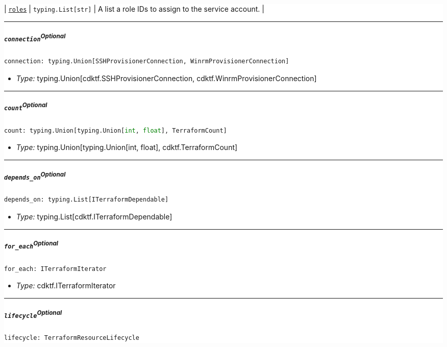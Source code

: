 | <code><a href="#@cdktf/provider-datadog.serviceAccount.ServiceAccountConfig.property.roles">roles</a></code> | <code>typing.List[str]</code> | A list a role IDs to assign to the service account. |

---

##### `connection`<sup>Optional</sup> <a name="connection" id="@cdktf/provider-datadog.serviceAccount.ServiceAccountConfig.property.connection"></a>

```python
connection: typing.Union[SSHProvisionerConnection, WinrmProvisionerConnection]
```

- *Type:* typing.Union[cdktf.SSHProvisionerConnection, cdktf.WinrmProvisionerConnection]

---

##### `count`<sup>Optional</sup> <a name="count" id="@cdktf/provider-datadog.serviceAccount.ServiceAccountConfig.property.count"></a>

```python
count: typing.Union[typing.Union[int, float], TerraformCount]
```

- *Type:* typing.Union[typing.Union[int, float], cdktf.TerraformCount]

---

##### `depends_on`<sup>Optional</sup> <a name="depends_on" id="@cdktf/provider-datadog.serviceAccount.ServiceAccountConfig.property.dependsOn"></a>

```python
depends_on: typing.List[ITerraformDependable]
```

- *Type:* typing.List[cdktf.ITerraformDependable]

---

##### `for_each`<sup>Optional</sup> <a name="for_each" id="@cdktf/provider-datadog.serviceAccount.ServiceAccountConfig.property.forEach"></a>

```python
for_each: ITerraformIterator
```

- *Type:* cdktf.ITerraformIterator

---

##### `lifecycle`<sup>Optional</sup> <a name="lifecycle" id="@cdktf/provider-datadog.serviceAccount.ServiceAccountConfig.property.lifecycle"></a>

```python
lifecycle: TerraformResourceLifecycle
```
